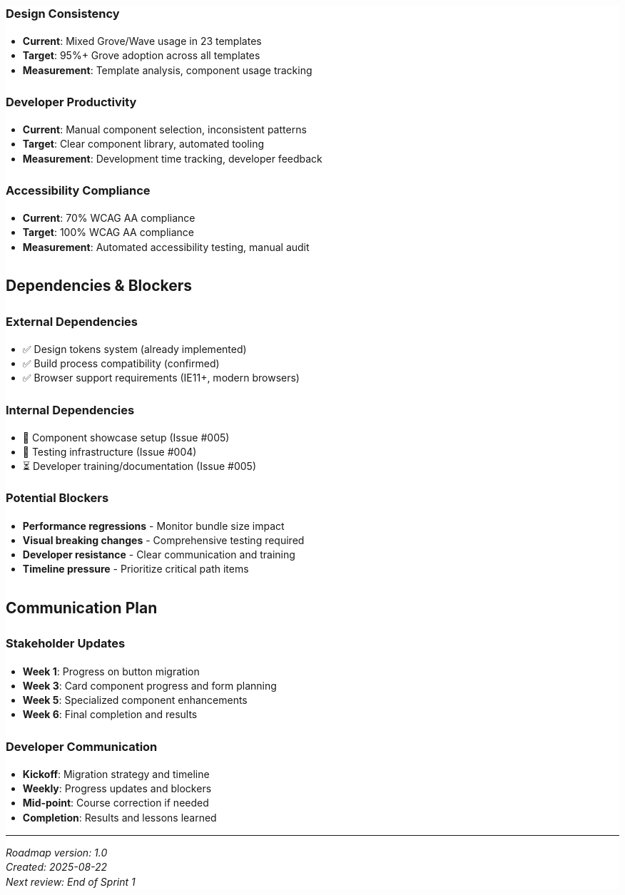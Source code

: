 ### Design Consistency  
- **Current**: Mixed Grove/Wave usage in 23 templates
- **Target**: 95%+ Grove adoption across all templates
- **Measurement**: Template analysis, component usage tracking

### Developer Productivity
- **Current**: Manual component selection, inconsistent patterns
- **Target**: Clear component library, automated tooling
- **Measurement**: Development time tracking, developer feedback

### Accessibility Compliance
- **Current**: 70% WCAG AA compliance
- **Target**: 100% WCAG AA compliance
- **Measurement**: Automated accessibility testing, manual audit

## Dependencies & Blockers

### External Dependencies
- ✅ Design tokens system (already implemented)
- ✅ Build process compatibility (confirmed)
- ✅ Browser support requirements (IE11+, modern browsers)

### Internal Dependencies
- 🔄 Component showcase setup (Issue #005)
- 🔄 Testing infrastructure (Issue #004)
- ⏳ Developer training/documentation (Issue #005)

### Potential Blockers
- **Performance regressions** - Monitor bundle size impact
- **Visual breaking changes** - Comprehensive testing required  
- **Developer resistance** - Clear communication and training
- **Timeline pressure** - Prioritize critical path items

## Communication Plan

### Stakeholder Updates
- **Week 1**: Progress on button migration
- **Week 3**: Card component progress and form planning
- **Week 5**: Specialized component enhancements
- **Week 6**: Final completion and results

### Developer Communication
- **Kickoff**: Migration strategy and timeline
- **Weekly**: Progress updates and blockers
- **Mid-point**: Course correction if needed
- **Completion**: Results and lessons learned

---

*Roadmap version: 1.0*  
*Created: 2025-08-22*  
*Next review: End of Sprint 1*
